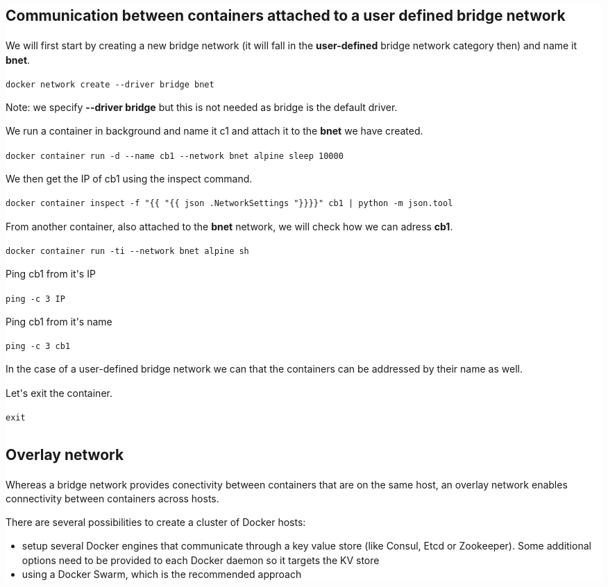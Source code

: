 ## Communication between containers attached to a user defined bridge network

We will first start by creating a new bridge network (it will fall in the **user-defined** bridge network category then) and name it **bnet**.

```.term1
docker network create --driver bridge bnet
```

Note: we specify **--driver bridge** but this is not needed as bridge is the default driver.

We run a container in background and name it c1 and attach it to the **bnet** we have created.

```.term1
docker container run -d --name cb1 --network bnet alpine sleep 10000
```

We then get the IP of cb1 using the inspect command.

```.term1
docker container inspect -f "{{ "{{ json .NetworkSettings "}}}}" cb1 | python -m json.tool
```

From another container, also attached to the **bnet** network, we will check how we can adress **cb1**.

```.term1
docker container run -ti --network bnet alpine sh
```

Ping cb1 from it's IP

```
ping -c 3 IP
```

Ping cb1 from it's name

```.term1
ping -c 3 cb1
```

In the case of a user-defined bridge network we can that the containers can be addressed by their name as well.

Let's exit the container.

```.term1
exit
```

## Overlay network

Whereas a bridge network provides conectivity between containers that are on the same host, an overlay network enables connectivity between containers across hosts.

There are several possibilities to create a cluster of Docker hosts:
- setup several Docker engines that communicate through a key value store (like Consul, Etcd or Zookeeper). Some additional options need to be provided to each Docker daemon so it targets the KV store
- using a Docker Swarm, which is the recommended approach
